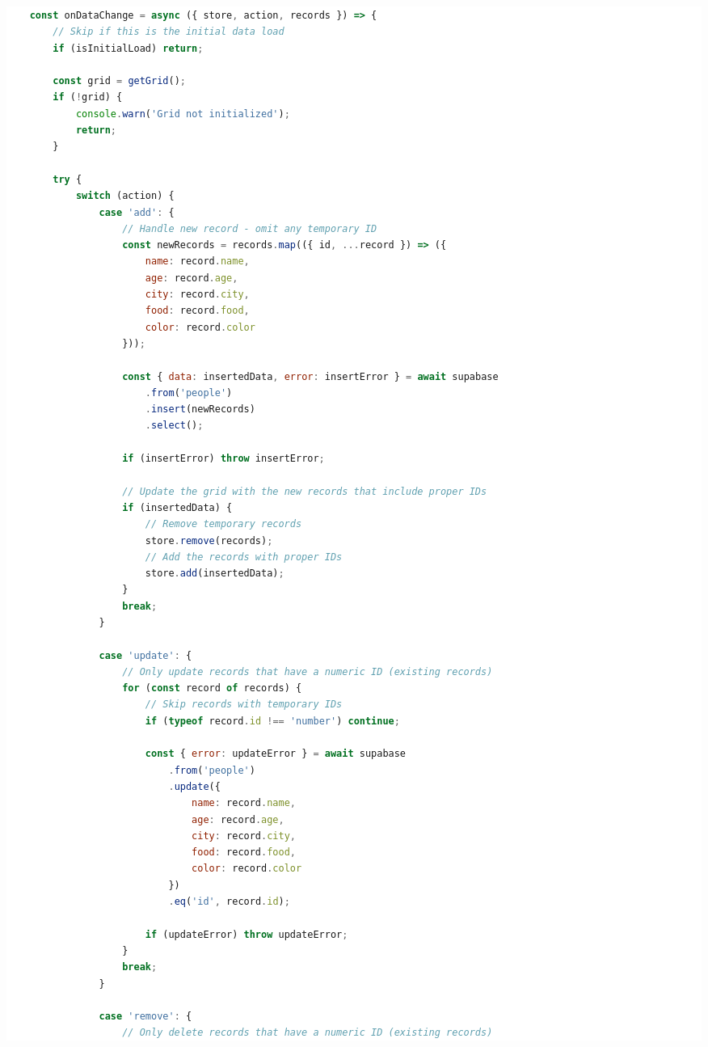 ```javascriptreact
    const onDataChange = async ({ store, action, records }) => {
        // Skip if this is the initial data load
        if (isInitialLoad) return;
        
        const grid = getGrid();
        if (!grid) {
            console.warn('Grid not initialized');
            return;
        }
        
        try {
            switch (action) {
                case 'add': {
                    // Handle new record - omit any temporary ID
                    const newRecords = records.map(({ id, ...record }) => ({
                        name: record.name,
                        age: record.age,
                        city: record.city,
                        food: record.food,
                        color: record.color
                    }));

                    const { data: insertedData, error: insertError } = await supabase
                        .from('people')
                        .insert(newRecords)
                        .select();
                    
                    if (insertError) throw insertError;

                    // Update the grid with the new records that include proper IDs
                    if (insertedData) {
                        // Remove temporary records
                        store.remove(records);
                        // Add the records with proper IDs
                        store.add(insertedData);
                    }
                    break;
                }

                case 'update': {
                    // Only update records that have a numeric ID (existing records)
                    for (const record of records) {
                        // Skip records with temporary IDs
                        if (typeof record.id !== 'number') continue;

                        const { error: updateError } = await supabase
                            .from('people')
                            .update({
                                name: record.name,
                                age: record.age,
                                city: record.city,
                                food: record.food,
                                color: record.color
                            })
                            .eq('id', record.id);
                        
                        if (updateError) throw updateError;
                    }
                    break;
                }

                case 'remove': {
                    // Only delete records that have a numeric ID (existing records)
```